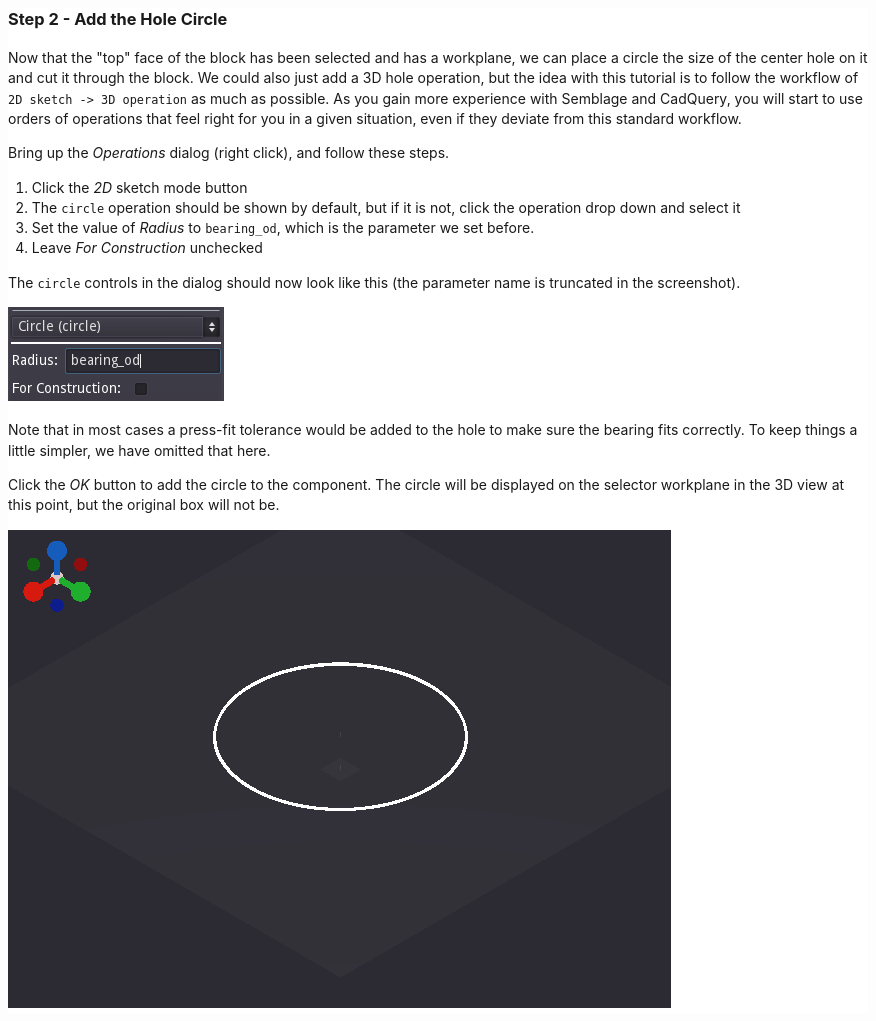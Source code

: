 ### Step 2 - Add the Hole Circle

Now that the "top" face of the block has been selected and has a workplane, we can place a circle the size of the center hole on it and cut it through the block. We could also just add a 3D hole operation, but the idea with this tutorial is to follow the workflow of `2D sketch -> 3D operation` as much as possible. As you gain more experience with Semblage and CadQuery, you will start to use orders of operations that feel right for you in a given situation, even if they deviate from this standard workflow.

Bring up the _Operations_ dialog (right click), and follow these steps.

1. Click the _2D_ sketch mode button
2. The `circle` operation should be shown by default, but if it is not, click the operation drop down and select it
3. Set the value of _Radius_ to `bearing_od`, which is the parameter we set before.
4. Leave _For Construction_ unchecked

The `circle` controls in the dialog should now look like this (the parameter name is truncated in the screenshot).

![Circle Values Set](_static/Bearing_Block_Operations_Dialog_Circle_Values_Set.png)

Note that in most cases a press-fit tolerance would be added to the hole to make sure the bearing fits correctly. To keep things a little simpler, we have omitted that here.

Click the _OK_ button to add the circle to the component. The circle will be displayed on the selector workplane in the 3D view at this point, but the original box will not be.

![Circle Placed on Selector Workplane](_static/Bearing_Block_Circle_Placed_on_Selector_Workplane.png)

